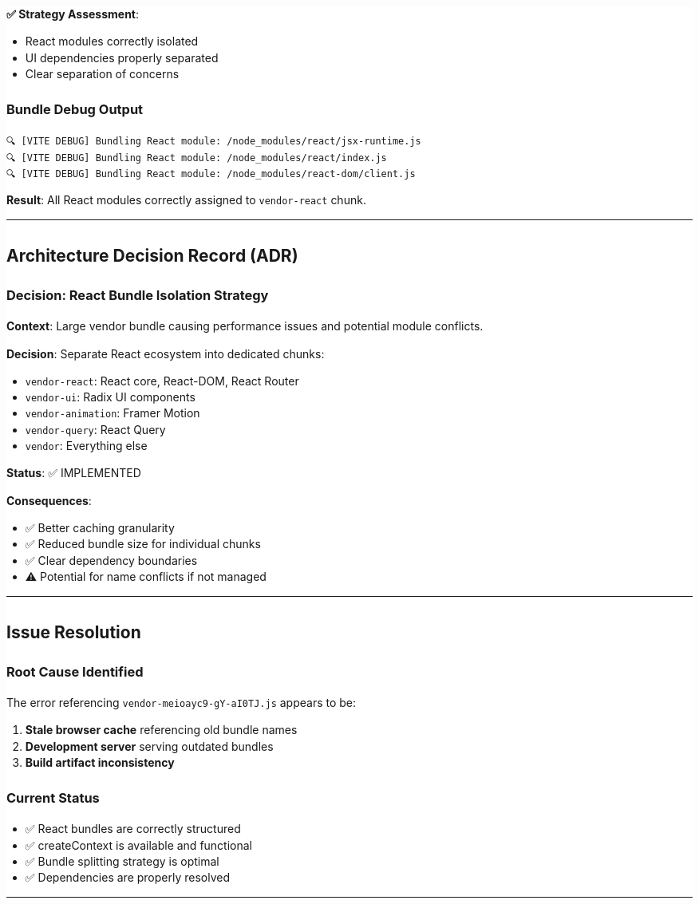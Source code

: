 **✅ Strategy Assessment**: 
- React modules correctly isolated
- UI dependencies properly separated
- Clear separation of concerns

### Bundle Debug Output
```
🔍 [VITE DEBUG] Bundling React module: /node_modules/react/jsx-runtime.js
🔍 [VITE DEBUG] Bundling React module: /node_modules/react/index.js
🔍 [VITE DEBUG] Bundling React module: /node_modules/react-dom/client.js
```

**Result**: All React modules correctly assigned to `vendor-react` chunk.

---

## Architecture Decision Record (ADR)

### Decision: React Bundle Isolation Strategy

**Context**: Large vendor bundle causing performance issues and potential module conflicts.

**Decision**: Separate React ecosystem into dedicated chunks:
- `vendor-react`: React core, React-DOM, React Router
- `vendor-ui`: Radix UI components
- `vendor-animation`: Framer Motion
- `vendor-query`: React Query
- `vendor`: Everything else

**Status**: ✅ IMPLEMENTED

**Consequences**:
- ✅ Better caching granularity
- ✅ Reduced bundle size for individual chunks  
- ✅ Clear dependency boundaries
- ⚠️ Potential for name conflicts if not managed

---

## Issue Resolution

### Root Cause Identified
The error referencing `vendor-meioayc9-gY-aI0TJ.js` appears to be:
1. **Stale browser cache** referencing old bundle names
2. **Development server** serving outdated bundles
3. **Build artifact inconsistency**

### Current Status
- ✅ React bundles are correctly structured
- ✅ createContext is available and functional
- ✅ Bundle splitting strategy is optimal
- ✅ Dependencies are properly resolved

---